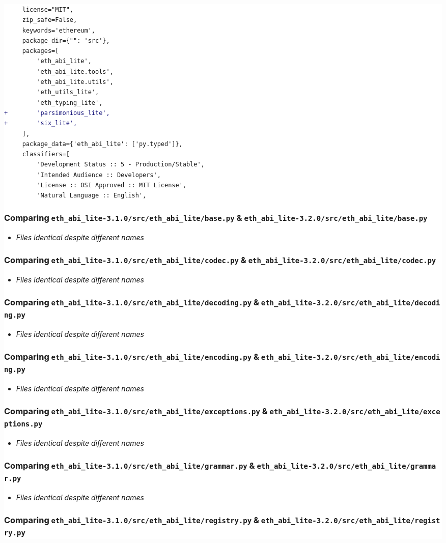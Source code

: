 ```diff
     license="MIT",
     zip_safe=False,
     keywords='ethereum',
     package_dir={"": 'src'},
     packages=[
         'eth_abi_lite',
         'eth_abi_lite.tools',
         'eth_abi_lite.utils',
         'eth_utils_lite',
         'eth_typing_lite',
+        'parsimonious_lite',
+        'six_lite',
     ],
     package_data={'eth_abi_lite': ['py.typed']},
     classifiers=[
         'Development Status :: 5 - Production/Stable',
         'Intended Audience :: Developers',
         'License :: OSI Approved :: MIT License',
         'Natural Language :: English',
```

### Comparing `eth_abi_lite-3.1.0/src/eth_abi_lite/base.py` & `eth_abi_lite-3.2.0/src/eth_abi_lite/base.py`

 * *Files identical despite different names*

### Comparing `eth_abi_lite-3.1.0/src/eth_abi_lite/codec.py` & `eth_abi_lite-3.2.0/src/eth_abi_lite/codec.py`

 * *Files identical despite different names*

### Comparing `eth_abi_lite-3.1.0/src/eth_abi_lite/decoding.py` & `eth_abi_lite-3.2.0/src/eth_abi_lite/decoding.py`

 * *Files identical despite different names*

### Comparing `eth_abi_lite-3.1.0/src/eth_abi_lite/encoding.py` & `eth_abi_lite-3.2.0/src/eth_abi_lite/encoding.py`

 * *Files identical despite different names*

### Comparing `eth_abi_lite-3.1.0/src/eth_abi_lite/exceptions.py` & `eth_abi_lite-3.2.0/src/eth_abi_lite/exceptions.py`

 * *Files identical despite different names*

### Comparing `eth_abi_lite-3.1.0/src/eth_abi_lite/grammar.py` & `eth_abi_lite-3.2.0/src/eth_abi_lite/grammar.py`

 * *Files identical despite different names*

### Comparing `eth_abi_lite-3.1.0/src/eth_abi_lite/registry.py` & `eth_abi_lite-3.2.0/src/eth_abi_lite/registry.py`
